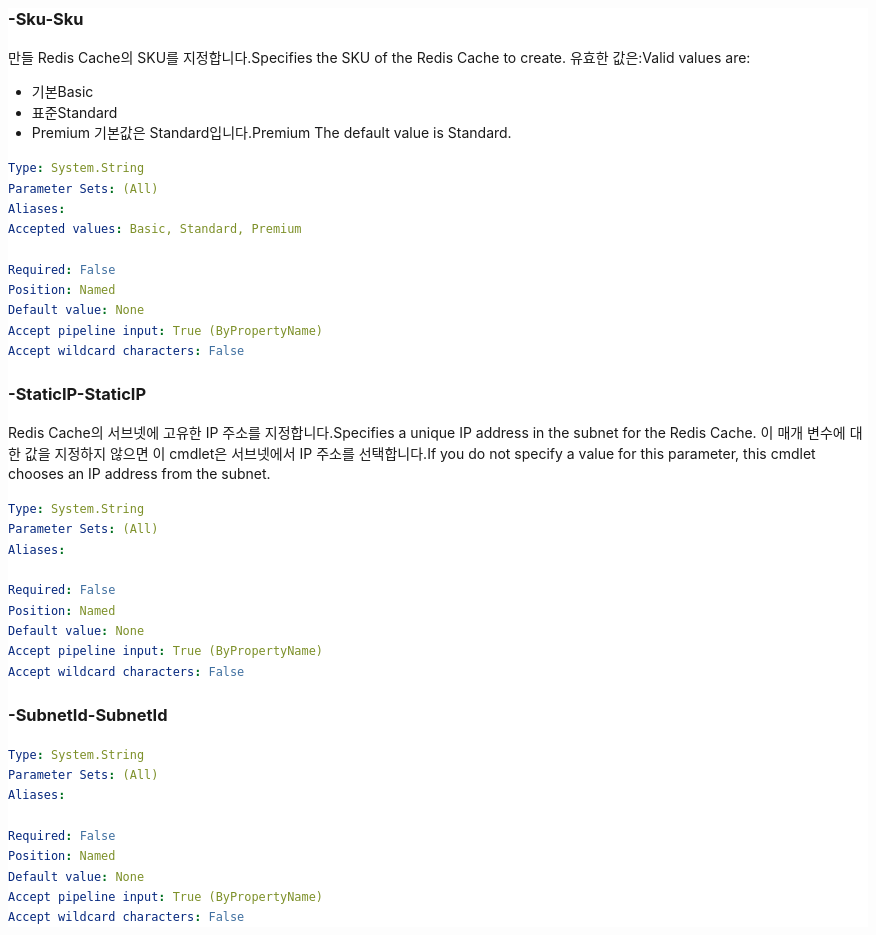 ### <span data-ttu-id="16e4c-218">-Sku</span><span class="sxs-lookup"><span data-stu-id="16e4c-218">-Sku</span></span>
<span data-ttu-id="16e4c-219">만들 Redis Cache의 SKU를 지정합니다.</span><span class="sxs-lookup"><span data-stu-id="16e4c-219">Specifies the SKU of the Redis Cache to create.</span></span>
<span data-ttu-id="16e4c-220">유효한 값은:</span><span class="sxs-lookup"><span data-stu-id="16e4c-220">Valid values are:</span></span> 
- <span data-ttu-id="16e4c-221">기본</span><span class="sxs-lookup"><span data-stu-id="16e4c-221">Basic</span></span>
- <span data-ttu-id="16e4c-222">표준</span><span class="sxs-lookup"><span data-stu-id="16e4c-222">Standard</span></span>
- <span data-ttu-id="16e4c-223">Premium 기본값은 Standard입니다.</span><span class="sxs-lookup"><span data-stu-id="16e4c-223">Premium The default value is Standard.</span></span>

```yaml
Type: System.String
Parameter Sets: (All)
Aliases:
Accepted values: Basic, Standard, Premium

Required: False
Position: Named
Default value: None
Accept pipeline input: True (ByPropertyName)
Accept wildcard characters: False
```

### <span data-ttu-id="16e4c-224">-StaticIP</span><span class="sxs-lookup"><span data-stu-id="16e4c-224">-StaticIP</span></span>
<span data-ttu-id="16e4c-225">Redis Cache의 서브넷에 고유한 IP 주소를 지정합니다.</span><span class="sxs-lookup"><span data-stu-id="16e4c-225">Specifies a unique IP address in the subnet for the Redis Cache.</span></span>
<span data-ttu-id="16e4c-226">이 매개 변수에 대한 값을 지정하지 않으면 이 cmdlet은 서브넷에서 IP 주소를 선택합니다.</span><span class="sxs-lookup"><span data-stu-id="16e4c-226">If you do not specify a value for this parameter, this cmdlet chooses an IP address from the subnet.</span></span>

```yaml
Type: System.String
Parameter Sets: (All)
Aliases:

Required: False
Position: Named
Default value: None
Accept pipeline input: True (ByPropertyName)
Accept wildcard characters: False
```

### <span data-ttu-id="16e4c-227">-SubnetId</span><span class="sxs-lookup"><span data-stu-id="16e4c-227">-SubnetId</span></span>
```yaml
Type: System.String
Parameter Sets: (All)
Aliases:

Required: False
Position: Named
Default value: None
Accept pipeline input: True (ByPropertyName)
Accept wildcard characters: False
```
